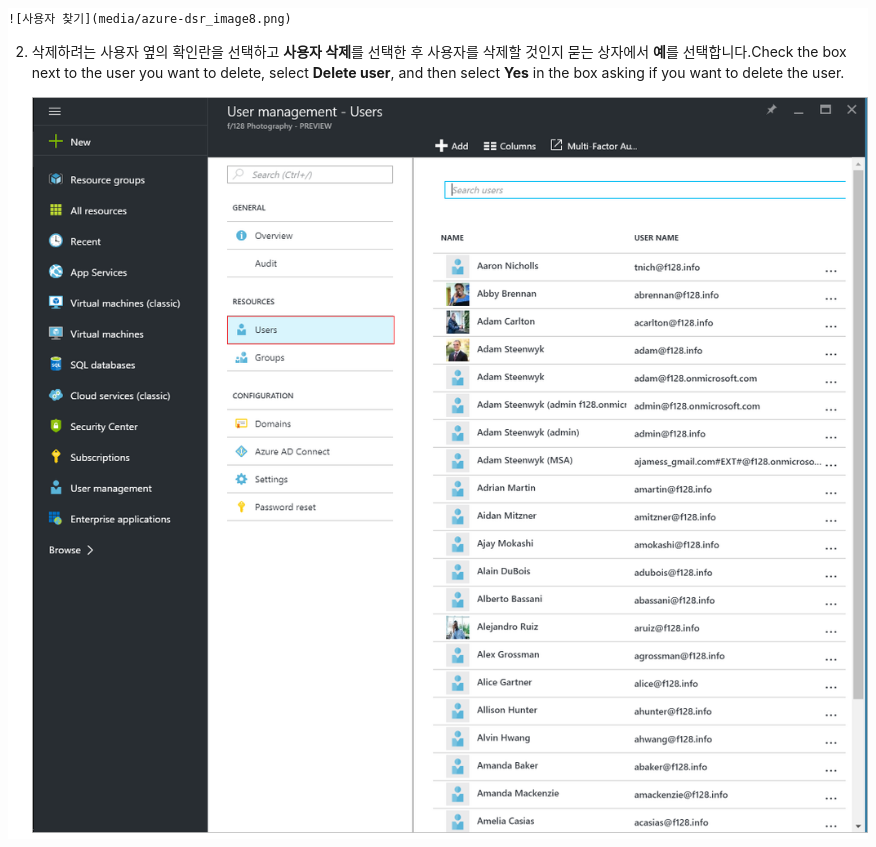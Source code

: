     ![사용자 찾기](media/azure-dsr_image8.png)

2. <span data-ttu-id="482e6-247">삭제하려는 사용자 옆의 확인란을 선택하고 **사용자 삭제**를 선택한 후 사용자를 삭제할 것인지 묻는 상자에서 **예**를 선택합니다.</span><span class="sxs-lookup"><span data-stu-id="482e6-247">Check the box next to the user you want to delete, select **Delete user**, and then select **Yes** in the box asking if you want to delete the user.</span></span>

    ![사용자 관리](media/azure-dsr_image9.png)
